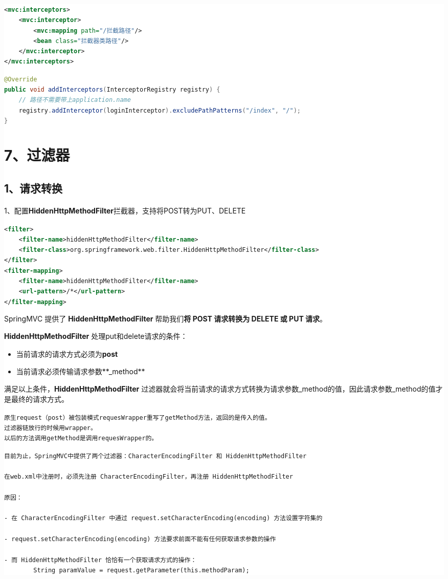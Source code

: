 ```xml
<mvc:interceptors>
    <mvc:interceptor>
        <mvc:mapping path="/拦截路径"/>
        <bean class="拦截器类路径"/>
    </mvc:interceptor>
</mvc:interceptors>
```

~~~java
@Override
public void addInterceptors(InterceptorRegistry registry) {
    // 路径不需要带上application.name
    registry.addInterceptor(loginInterceptor).excludePathPatterns("/index", "/");
}
~~~



# 7、过滤器

## 1、请求转换

1、配置**HiddenHttpMethodFilter**拦截器，支持将POST转为PUT、DELETE

```xml
<filter>
    <filter-name>hiddenHttpMethodFilter</filter-name>
    <filter-class>org.springframework.web.filter.HiddenHttpMethodFilter</filter-class>
</filter>
<filter-mapping>
    <filter-name>hiddenHttpMethodFilter</filter-name>
    <url-pattern>/*</url-pattern>
</filter-mapping>
```

SpringMVC 提供了 **HiddenHttpMethodFilter** 帮助我们**将 POST 请求转换为 DELETE 或 PUT 请求**。

**HiddenHttpMethodFilter** 处理put和delete请求的条件：

- 当前请求的请求方式必须为**post**


- 当前请求必须传输请求参数**_method**

满足以上条件，**HiddenHttpMethodFilter** 过滤器就会将当前请求的请求方式转换为请求参数_method的值，因此请求参数\_method的值才是最终的请求方式。

    原生request（post）被包装模式requesWrapper重写了getMethod方法，返回的是传入的值。
    过滤器链放行的时候用wrapper。
    以后的方法调用getMethod是调用requesWrapper的。

```text
目前为止，SpringMVC中提供了两个过滤器：CharacterEncodingFilter 和 HiddenHttpMethodFilter

在web.xml中注册时，必须先注册 CharacterEncodingFilter，再注册 HiddenHttpMethodFilter

原因：

- 在 CharacterEncodingFilter 中通过 request.setCharacterEncoding(encoding) 方法设置字符集的

- request.setCharacterEncoding(encoding) 方法要求前面不能有任何获取请求参数的操作

- 而 HiddenHttpMethodFilter 恰恰有一个获取请求方式的操作：
		String paramValue = request.getParameter(this.methodParam);
```
